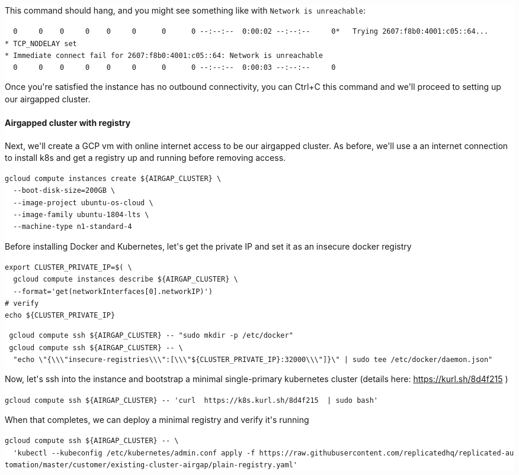 This command should hang, and you might see something like with `Network is unreachable`:

```text
  0     0    0     0    0     0      0      0 --:--:--  0:00:02 --:--:--     0*   Trying 2607:f8b0:4001:c05::64...
* TCP_NODELAY set
* Immediate connect fail for 2607:f8b0:4001:c05::64: Network is unreachable
  0     0    0     0    0     0      0      0 --:--:--  0:00:03 --:--:--     0
```

Once you're satisfied the instance has no outbound connectivity, you can Ctrl+C this command and we'll proceed to setting up our airgapped cluster.


#### Airgapped cluster with registry

Next, we'll create a GCP vm with online internet access to be our airgapped cluster.
As before, we'll use a an internet connection to install k8s and get a registry up and running before removing access.

```shell script
gcloud compute instances create ${AIRGAP_CLUSTER} \
  --boot-disk-size=200GB \
  --image-project ubuntu-os-cloud \
  --image-family ubuntu-1804-lts \
  --machine-type n1-standard-4
```

 Before installing Docker and Kubernetes, let's get the private IP and set it as an insecure docker registry

```shell script
export CLUSTER_PRIVATE_IP=$( \
  gcloud compute instances describe ${AIRGAP_CLUSTER} \
  --format='get(networkInterfaces[0].networkIP)')
# verify
echo ${CLUSTER_PRIVATE_IP}
```

```shell script
 gcloud compute ssh ${AIRGAP_CLUSTER} -- "sudo mkdir -p /etc/docker"
 gcloud compute ssh ${AIRGAP_CLUSTER} -- \
  "echo \"{\\\"insecure-registries\\\":[\\\"${CLUSTER_PRIVATE_IP}:32000\\\"]}\" | sudo tee /etc/docker/daemon.json"
```


Now, let's ssh into the instance and bootstrap a minimal single-primary kubernetes cluster (details here:  https://kurl.sh/8d4f215  )

```shell script
gcloud compute ssh ${AIRGAP_CLUSTER} -- 'curl  https://k8s.kurl.sh/8d4f215  | sudo bash'
```

When that completes, we can deploy a minimal registry and verify it's running

```shell script
gcloud compute ssh ${AIRGAP_CLUSTER} -- \
  'kubectl --kubeconfig /etc/kubernetes/admin.conf apply -f https://raw.githubusercontent.com/replicatedhq/replicated-automation/master/customer/existing-cluster-airgap/plain-registry.yaml'
```
